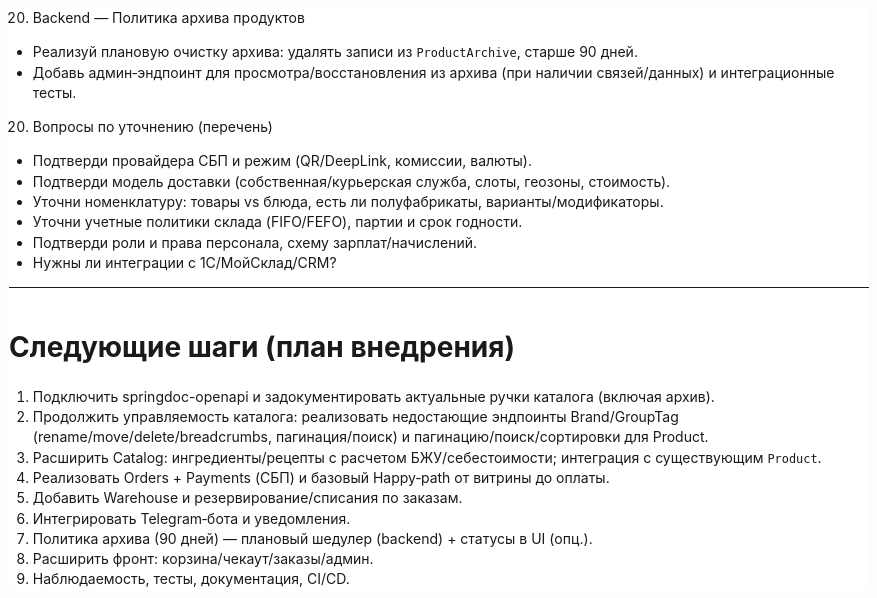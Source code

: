 20) Backend — Политика архива продуктов
- Реализуй плановую очистку архива: удалять записи из `ProductArchive`, старше 90 дней. 
- Добавь админ‑эндпоинт для просмотра/восстановления из архива (при наличии связей/данных) и интеграционные тесты.

20) Вопросы по уточнению (перечень)
- Подтверди провайдера СБП и режим (QR/DeepLink, комиссии, валюты).
- Подтверди модель доставки (собственная/курьерская служба, слоты, геозоны, стоимость).
- Уточни номенклатуру: товары vs блюда, есть ли полуфабрикаты, варианты/модификаторы.
- Уточни учетные политики склада (FIFO/FEFO), партии и срок годности.
- Подтверди роли и права персонала, схему зарплат/начислений.
- Нужны ли интеграции с 1С/МойСклад/CRM?

---

# Следующие шаги (план внедрения)
1. Подключить springdoc-openapi и задокументировать актуальные ручки каталога (включая архив).
2. Продолжить управляемость каталога: реализовать недостающие эндпоинты Brand/GroupTag (rename/move/delete/breadcrumbs, пагинация/поиск) и пагинацию/поиск/сортировки для Product.
3. Расширить Catalog: ингредиенты/рецепты с расчетом БЖУ/себестоимости; интеграция с существующим `Product`.
4. Реализовать Orders + Payments (СБП) и базовый Happy‑path от витрины до оплаты.
5. Добавить Warehouse и резервирование/списания по заказам.
6. Интегрировать Telegram‑бота и уведомления.
7. Политика архива (90 дней) — плановый шедулер (backend) + статусы в UI (опц.).
8. Расширить фронт: корзина/чекаут/заказы/админ.
9. Наблюдаемость, тесты, документация, CI/CD.
